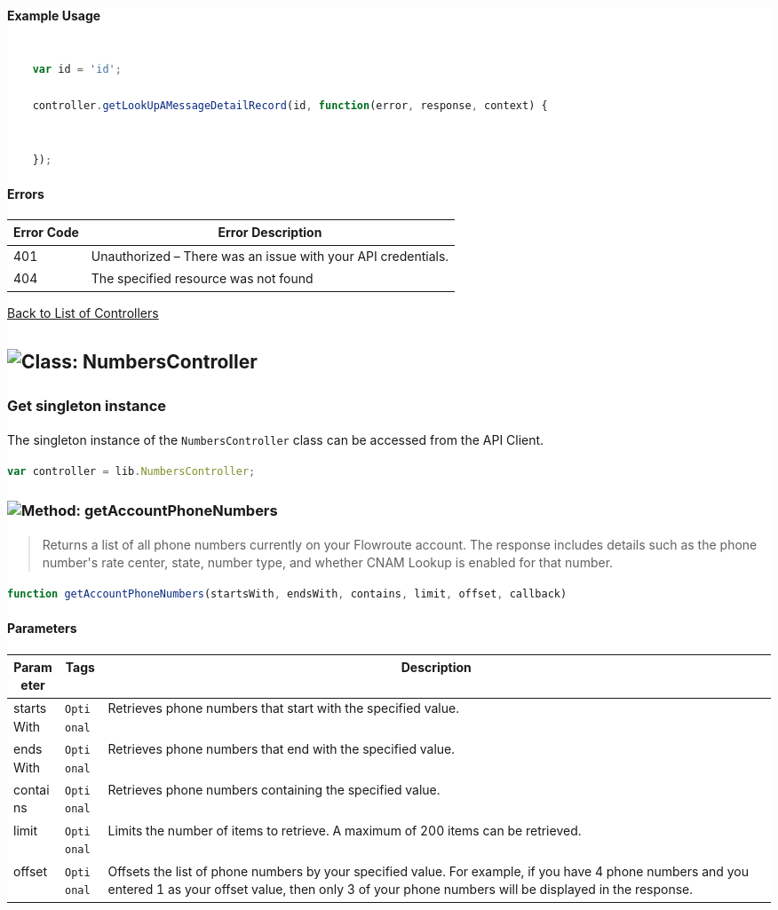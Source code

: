 

#### Example Usage

```javascript

    var id = 'id';

    controller.getLookUpAMessageDetailRecord(id, function(error, response, context) {

    
    });
```

#### Errors

| Error Code | Error Description |
|------------|-------------------|
| 401 | Unauthorized – There was an issue with your API credentials. |
| 404 | The specified resource was not found |




[Back to List of Controllers](#list_of_controllers)

## <a name="numbers_controller"></a>![Class: ](https://apidocs.io/img/class.png ".NumbersController") NumbersController

### Get singleton instance

The singleton instance of the ``` NumbersController ``` class can be accessed from the API Client.

```javascript
var controller = lib.NumbersController;
```

### <a name="get_account_phone_numbers"></a>![Method: ](https://apidocs.io/img/method.png ".NumbersController.getAccountPhoneNumbers") getAccountPhoneNumbers

> Returns a list of all phone numbers currently on your Flowroute account. The response includes details such as the phone number's rate center, state, number type, and whether CNAM Lookup is enabled for that number.


```javascript
function getAccountPhoneNumbers(startsWith, endsWith, contains, limit, offset, callback)
```
#### Parameters

| Parameter | Tags | Description |
|-----------|------|-------------|
| startsWith |  ``` Optional ```  | Retrieves phone numbers that start with the specified value. |
| endsWith |  ``` Optional ```  | Retrieves phone numbers that end with the specified value. |
| contains |  ``` Optional ```  | Retrieves phone numbers containing the specified value. |
| limit |  ``` Optional ```  | Limits the number of items to retrieve. A maximum of 200 items can be retrieved. |
| offset |  ``` Optional ```  | Offsets the list of phone numbers by your specified value. For example, if you have 4 phone numbers and you entered 1 as your offset value, then only 3 of your phone numbers will be displayed in the response. |
